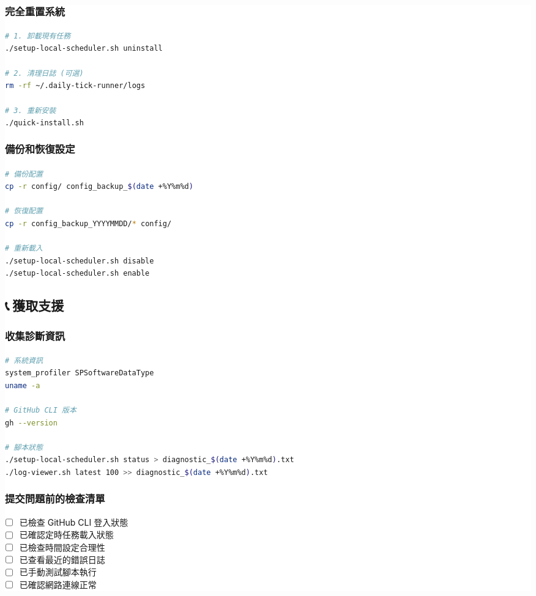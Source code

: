 ### 完全重置系統
```bash
# 1. 卸載現有任務
./setup-local-scheduler.sh uninstall

# 2. 清理日誌 (可選)
rm -rf ~/.daily-tick-runner/logs

# 3. 重新安裝
./quick-install.sh
```

### 備份和恢復設定
```bash
# 備份配置
cp -r config/ config_backup_$(date +%Y%m%d)

# 恢復配置
cp -r config_backup_YYYYMMDD/* config/

# 重新載入
./setup-local-scheduler.sh disable
./setup-local-scheduler.sh enable
```

## 📞 獲取支援

### 收集診斷資訊
```bash
# 系統資訊
system_profiler SPSoftwareDataType
uname -a

# GitHub CLI 版本
gh --version

# 腳本狀態
./setup-local-scheduler.sh status > diagnostic_$(date +%Y%m%d).txt
./log-viewer.sh latest 100 >> diagnostic_$(date +%Y%m%d).txt
```

### 提交問題前的檢查清單
- [ ] 已檢查 GitHub CLI 登入狀態
- [ ] 已確認定時任務載入狀態
- [ ] 已檢查時間設定合理性
- [ ] 已查看最近的錯誤日誌
- [ ] 已手動測試腳本執行
- [ ] 已確認網路連線正常